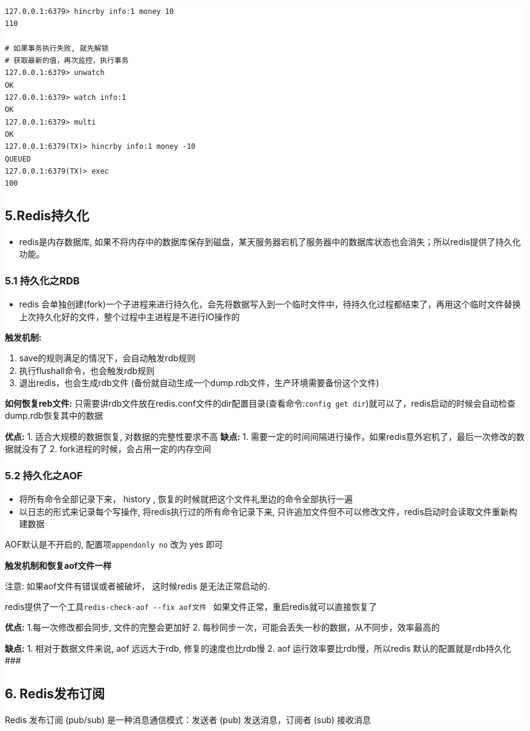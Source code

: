 ```redis
127.0.0.1:6379> hincrby info:1 money 10
110

# 如果事务执行失败, 就先解锁
# 获取最新的值，再次监控，执行事务
127.0.0.1:6379> unwatch
OK
127.0.0.1:6379> watch info:1
OK
127.0.0.1:6379> multi
OK
127.0.0.1:6379(TX)> hincrby info:1 money -10
QUEUED
127.0.0.1:6379(TX)> exec
100
```
## 5.Redis持久化
* redis是内存数据库, 如果不将内存中的数据库保存到磁盘，某天服务器宕机了服务器中的数据库状态也会消失；所以redis提供了持久化功能。

### 5.1 持久化之RDB
* redis 会单独创建(fork)一个子进程来进行持久化，会先将数据写入到一个临时文件中，待持久化过程都结束了，再用这个临时文件替换上次持久化好的文件，整个过程中主进程是不进行IO操作的

**触发机制:**

  1. save的规则满足的情况下，会自动触发rdb规则
  2. 执行flushall命令，也会触发rdb规则
  3. 退出redis，也会生成rdb文件 (备份就自动生成一个dump.rdb文件，生产环境需要备份这个文件)

**如何恢复reb文件:**
只需要讲rdb文件放在redis.conf文件的dir配置目录(查看命令:`config get dir`)就可以了，redis启动的时候会自动检查dump.rdb恢复其中的数据

**优点:** 1. 适合大规模的数据恢复, 对数据的完整性要求不高
**缺点:** 1. 需要一定的时间间隔进行操作，如果redis意外宕机了，最后一次修改的数据就没有了 2. fork进程的时候，会占用一定的内存空间

### 5.2 持久化之AOF
* 将所有命令全部记录下来， history ,  恢复的时候就把这个文件礼里边的命令全部执行一遍
* 以日志的形式来记录每个写操作, 将redis执行过的所有命令记录下来, 只许追加文件但不可以修改文件，redis启动时会读取文件重新构建数据

AOF默认是不开启的, 配置项`appendonly no` 改为 yes 即可

**触发机制和恢复aof文件一样**

注意: 如果aof文件有错误或者被破坏， 这时候redis 是无法正常启动的. 

redis提供了一个工具`redis-check-aof --fix aof文件 ` 如果文件正常，重启redis就可以直接恢复了

**优点:** 1.每一次修改都会同步, 文件的完整会更加好 2. 每秒同步一次，可能会丢失一秒的数据，从不同步，效率最高的

**缺点:** 1. 相对于数据文件来说, aof 远远大于rdb, 修复的速度也比rdb慢 2. aof 运行效率要比rdb慢，所以redis 默认的配置就是rdb持久化###

## 6. Redis发布订阅

 Redis 发布订阅 (pub/sub) 是一种消息通信模式：发送者 (pub) 发送消息，订阅者 (sub) 接收消息 
